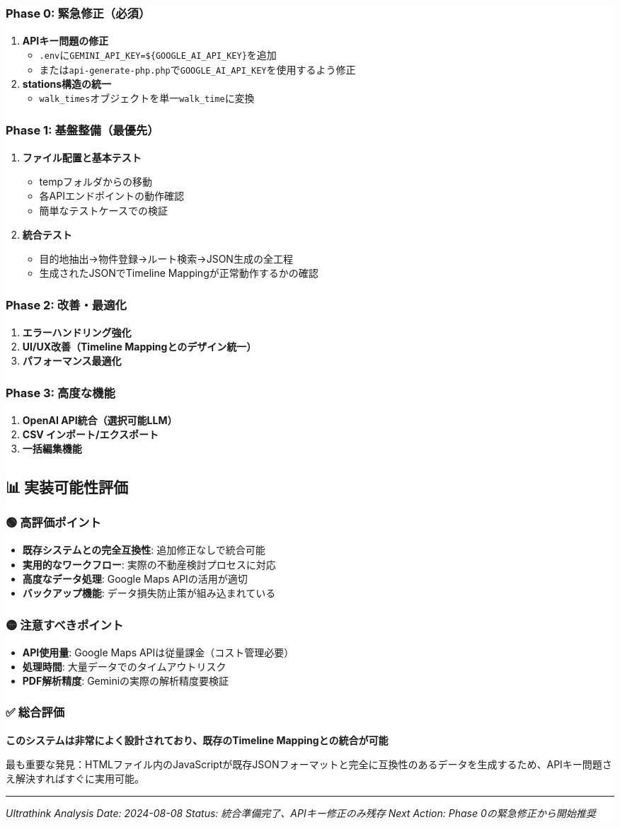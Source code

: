 ### Phase 0: 緊急修正（必須）
1. **APIキー問題の修正**
   - `.env`に`GEMINI_API_KEY=${GOOGLE_AI_API_KEY}`を追加
   - または`api-generate-php.php`で`GOOGLE_AI_API_KEY`を使用するよう修正
2. **stations構造の統一**
   - `walk_times`オブジェクトを単一`walk_time`に変換

### Phase 1: 基盤整備（最優先）
1. **ファイル配置と基本テスト**
   - tempフォルダからの移動
   - 各APIエンドポイントの動作確認
   - 簡単なテストケースでの検証

2. **統合テスト**
   - 目的地抽出→物件登録→ルート検索→JSON生成の全工程
   - 生成されたJSONでTimeline Mappingが正常動作するかの確認

### Phase 2: 改善・最適化
1. **エラーハンドリング強化**
2. **UI/UX改善（Timeline Mappingとのデザイン統一）**
3. **パフォーマンス最適化**

### Phase 3: 高度な機能
1. **OpenAI API統合（選択可能LLM）**
2. **CSV インポート/エクスポート**
3. **一括編集機能**

## 📊 実装可能性評価

### 🟢 高評価ポイント
- **既存システムとの完全互換性**: 追加修正なしで統合可能
- **実用的なワークフロー**: 実際の不動産検討プロセスに対応
- **高度なデータ処理**: Google Maps APIの活用が適切
- **バックアップ機能**: データ損失防止策が組み込まれている

### 🟡 注意すべきポイント
- **API使用量**: Google Maps APIは従量課金（コスト管理必要）
- **処理時間**: 大量データでのタイムアウトリスク
- **PDF解析精度**: Geminiの実際の解析精度要検証

### ✅ 総合評価
**このシステムは非常によく設計されており、既存のTimeline Mappingとの統合が可能**

最も重要な発見：HTMLファイル内のJavaScriptが既存JSONフォーマットと完全に互換性のあるデータを生成するため、APIキー問題さえ解決すればすぐに実用可能。

---
*Ultrathink Analysis Date: 2024-08-08*
*Status: 統合準備完了、APIキー修正のみ残存*
*Next Action: Phase 0の緊急修正から開始推奨*